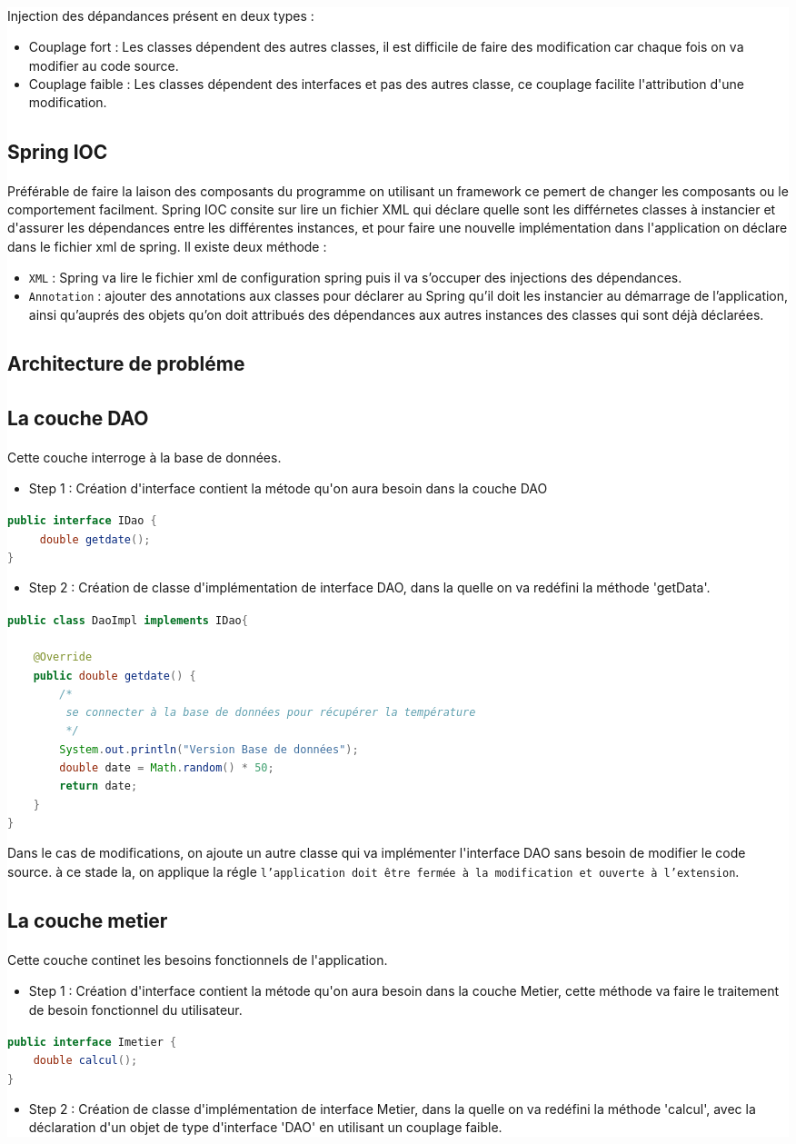 Injection des dépandances présent en deux types :
 - Couplage fort : Les classes dépendent des autres classes, il est difficile de faire des modification car chaque fois on va modifier au code source.
 - Couplage faible : Les classes dépendent des interfaces et pas des autres classe, ce couplage facilite l'attribution d'une modification.
 
 ## Spring IOC
 Préférable de faire la laison des composants du programme on utilisant un framework ce pemert de changer les composants ou le comportement facilment.
 Spring IOC consite sur lire un  fichier XML qui déclare quelle sont les différnetes classes à instancier et d'assurer les dépendances entre les différentes instances, et pour faire une nouvelle implémentation dans l'application on déclare dans le fichier xml de spring.
 Il existe deux méthode :
 - ```XML``` :  Spring va lire le fichier xml de configuration spring puis il va s’occuper des injections des dépendances.
 - ```Annotation``` : ajouter des annotations aux classes pour déclarer au Spring qu’il doit les instancier au démarrage de l’application, ainsi qu’auprés des objets qu’on doit attribués des dépendances aux autres instances des classes qui sont déjà déclarées.

## Architecture de probléme
## La couche DAO 
Cette couche interroge à la base de données.
- Step 1 : Création d'interface contient la métode qu'on aura besoin dans la couche DAO
``` java
public interface IDao {
     double getdate();
}
```
- Step 2 : Création de classe d'implémentation de interface DAO, dans la quelle on va redéfini la méthode 'getData'.

``` java 
public class DaoImpl implements IDao{

    @Override
    public double getdate() {
        /*
         se connecter à la base de données pour récupérer la température
         */
        System.out.println("Version Base de données");
        double date = Math.random() * 50;
        return date;
    }
}
```
Dans le cas de modifications, on ajoute un autre classe qui va implémenter l'interface DAO sans besoin de modifier le code source. à ce stade la, on applique la régle ```l’application doit être fermée à la modification et ouverte à l’extension```.
## La couche metier
Cette couche continet les besoins fonctionnels de l'application.
- Step 1 : Création d'interface contient la métode qu'on aura besoin dans la couche Metier, cette méthode va faire le traitement de besoin fonctionnel du utilisateur.
``` java
public interface Imetier {
    double calcul();
}
```
- Step 2 : Création de classe d'implémentation de interface Metier, dans la quelle on va redéfini la méthode 'calcul', avec la déclaration d'un objet de type d'interface 'DAO' en utilisant un couplage faible.
